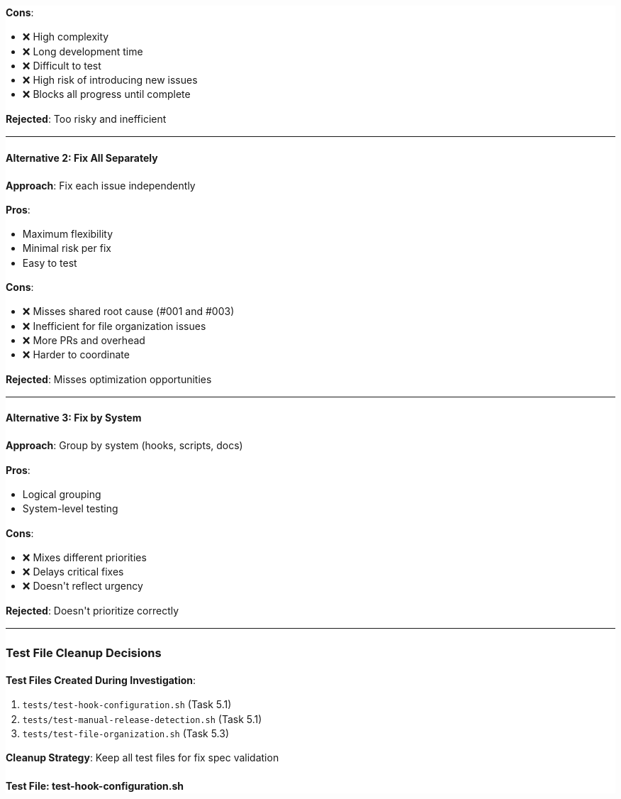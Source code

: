 **Cons**:
- ❌ High complexity
- ❌ Long development time
- ❌ Difficult to test
- ❌ High risk of introducing new issues
- ❌ Blocks all progress until complete

**Rejected**: Too risky and inefficient

---

#### Alternative 2: Fix All Separately

**Approach**: Fix each issue independently

**Pros**:
- Maximum flexibility
- Minimal risk per fix
- Easy to test

**Cons**:
- ❌ Misses shared root cause (#001 and #003)
- ❌ Inefficient for file organization issues
- ❌ More PRs and overhead
- ❌ Harder to coordinate

**Rejected**: Misses optimization opportunities

---

#### Alternative 3: Fix by System

**Approach**: Group by system (hooks, scripts, docs)

**Pros**:
- Logical grouping
- System-level testing

**Cons**:
- ❌ Mixes different priorities
- ❌ Delays critical fixes
- ❌ Doesn't reflect urgency

**Rejected**: Doesn't prioritize correctly

---

### Test File Cleanup Decisions

**Test Files Created During Investigation**:

1. `tests/test-hook-configuration.sh` (Task 5.1)
2. `tests/test-manual-release-detection.sh` (Task 5.1)
3. `tests/test-file-organization.sh` (Task 5.3)

**Cleanup Strategy**: Keep all test files for fix spec validation

#### Test File: test-hook-configuration.sh
